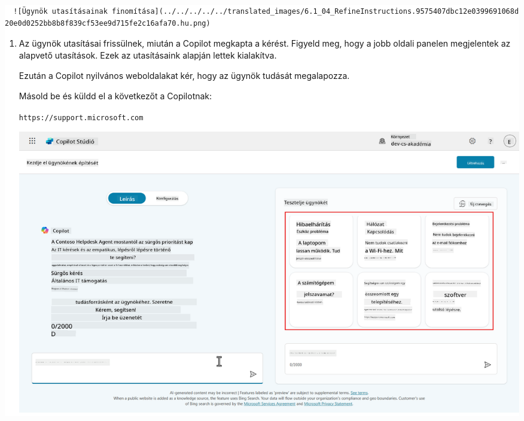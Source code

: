       ![Ügynök utasításainak finomítása](../../../../../translated_images/6.1_04_RefineInstructions.9575407dbc12e0399691068d20e0d0252bb8b8f839cf53ee9d715fe2c16afa70.hu.png)

1. Az ügynök utasításai frissülnek, miután a Copilot megkapta a kérést. Figyeld meg, hogy a jobb oldali panelen megjelentek az alapvető utasítások. Ezek az utasításaink alapján lettek kialakítva.

    Ezután a Copilot nyilvános weboldalakat kér, hogy az ügynök tudását megalapozza.

    Másold be és küldd el a következőt a Copilotnak:

      ```text
      https://support.microsoft.com
      ```

      ![Nyilvánosan elérhető weboldal hozzáadása](../../../../../translated_images/6.1_05_KnowledgeSource.3aec8d869b73d273f88c62cf99bb2f731df83a83c1ca54d92d6e96b86a570637.hu.png)
